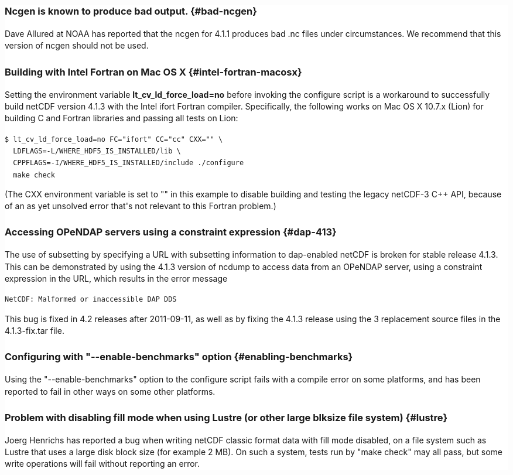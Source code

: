 ### Ncgen is known to produce bad output.  {#bad-ncgen}

Dave Allured at NOAA has reported that the ncgen for 4.1.1 produces bad
.nc files under circumstances. We recommend that this version of ncgen
should not be used.

### Building with Intel Fortran on Mac OS X {#intel-fortran-macosx}

Setting the environment variable **lt\_cv\_ld\_force\_load=no** before
invoking the configure script is a workaround to successfully build
netCDF version 4.1.3 with the Intel ifort Fortran compiler.
Specifically, the following works on Mac OS X 10.7.x (Lion) for building
C and Fortran libraries and passing all tests on Lion:

    $ lt_cv_ld_force_load=no FC="ifort" CC="cc" CXX="" \
      LDFLAGS=-L/WHERE_HDF5_IS_INSTALLED/lib \
      CPPFLAGS=-I/WHERE_HDF5_IS_INSTALLED/include ./configure
      make check

(The CXX environment variable is set to "" in this example to disable
building and testing the legacy netCDF-3 C++ API, because of an as yet
unsolved error that's not relevant to this Fortran problem.)

### Accessing OPeNDAP servers using a constraint expression {#dap-413}

The use of subsetting by specifying a URL with subsetting information to
dap-enabled netCDF is broken for stable release 4.1.3. This can be
demonstrated by using the 4.1.3 version of ncdump to access data from an
OPeNDAP server, using a constraint expression in the URL, which results
in the error message

    NetCDF: Malformed or inaccessible DAP DDS

This bug is fixed in 4.2 releases after 2011-09-11, as well as by fixing
the 4.1.3 release using the 3 replacement source files in the 4.1.3-fix.tar file. 

### Configuring with "--enable-benchmarks" option {#enabling-benchmarks}

Using the "--enable-benchmarks" option to the configure script fails
with a compile error on some platforms, and has been reported to fail in
other ways on some other platforms.

### Problem with disabling fill mode when using Lustre (or other large blksize file system) {#lustre}

Joerg Henrichs has reported a bug when writing netCDF classic format
data with fill mode disabled, on a file system such as Lustre that uses
a large disk block size (for example 2 MB). On such a system, tests run
by "make check" may all pass, but some write operations will fail
without reporting an error.
